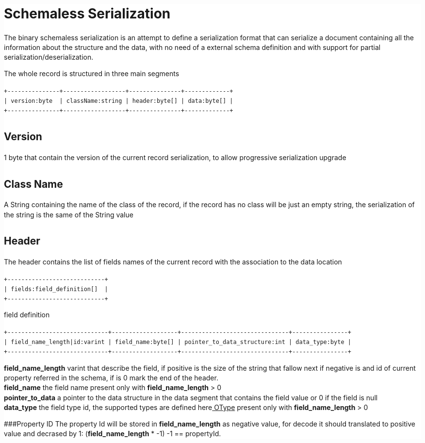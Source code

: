 # Schemaless Serialization

The binary schemaless serialization is an attempt to define a serialization format that can serialize a document containing all the information about the structure and the data, with no need of a external schema definition and with support for partial serialization/deserialization.

The whole record is structured in three main segments


    +---------------+------------------+---------------+-------------+
    | version:byte  | className:string | header:byte[] | data:byte[] |
    +---------------+------------------+---------------+-------------+

## Version
1 byte that contain the version of the current record serialization, to allow progressive serialization upgrade
## Class Name
A String containing the name of the class of the record, if the record has no class will be just an empty string, the serialization of the string is the same of the String value

## Header
The header contains the list of fields names of the current record with the association to the data location


    +----------------------------+
    | fields:field_definition[]  |
    +----------------------------+

field definition

    +-----------------------------+-------------------+-------------------------------+----------------+
    | field_name_length|id:varint | field_name:byte[] | pointer_to_data_structure:int | data_type:byte |
    +-----------------------------+-------------------+-------------------------------+----------------+

**field_name_length** varint that describe the field, if positive is the size of the string that fallow next if negative is and id of current property referred in the schema, if is 0 mark the end of the header.      
**field_name** the field name present only with **field_name_length** > 0  
**pointer_to_data** a pointer to the data structure in the data segment that contains the field value or 0 if the field is null  
**data_type** the field type id, the supported types are defined here[ OType](https://github.com/orientechnologies/orientdb/wiki/Types) present only with **field_name_length** > 0   

###Property ID
The property Id will be stored in **field_name_length** as negative value, for decode it should translated to positive value and decrased by 1: (**field_name_length** * -1) -1 == propertyId.  
